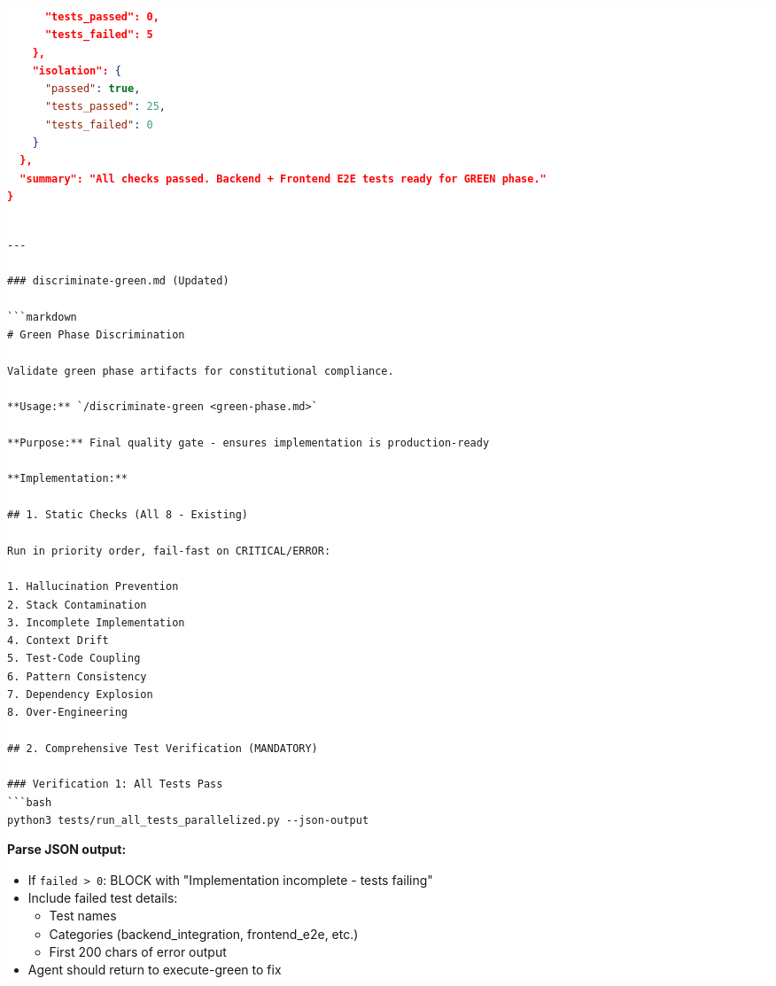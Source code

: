 ```json
      "tests_passed": 0,
      "tests_failed": 5
    },
    "isolation": {
      "passed": true,
      "tests_passed": 25,
      "tests_failed": 0
    }
  },
  "summary": "All checks passed. Backend + Frontend E2E tests ready for GREEN phase."
}
```
```

---

### discriminate-green.md (Updated)

```markdown
# Green Phase Discrimination

Validate green phase artifacts for constitutional compliance.

**Usage:** `/discriminate-green <green-phase.md>`

**Purpose:** Final quality gate - ensures implementation is production-ready

**Implementation:**

## 1. Static Checks (All 8 - Existing)

Run in priority order, fail-fast on CRITICAL/ERROR:

1. Hallucination Prevention
2. Stack Contamination
3. Incomplete Implementation
4. Context Drift
5. Test-Code Coupling
6. Pattern Consistency
7. Dependency Explosion
8. Over-Engineering

## 2. Comprehensive Test Verification (MANDATORY)

### Verification 1: All Tests Pass
```bash
python3 tests/run_all_tests_parallelized.py --json-output
```

**Parse JSON output:**
- If `failed > 0`: BLOCK with "Implementation incomplete - tests failing"
- Include failed test details:
  - Test names
  - Categories (backend_integration, frontend_e2e, etc.)
  - First 200 chars of error output
- Agent should return to execute-green to fix
